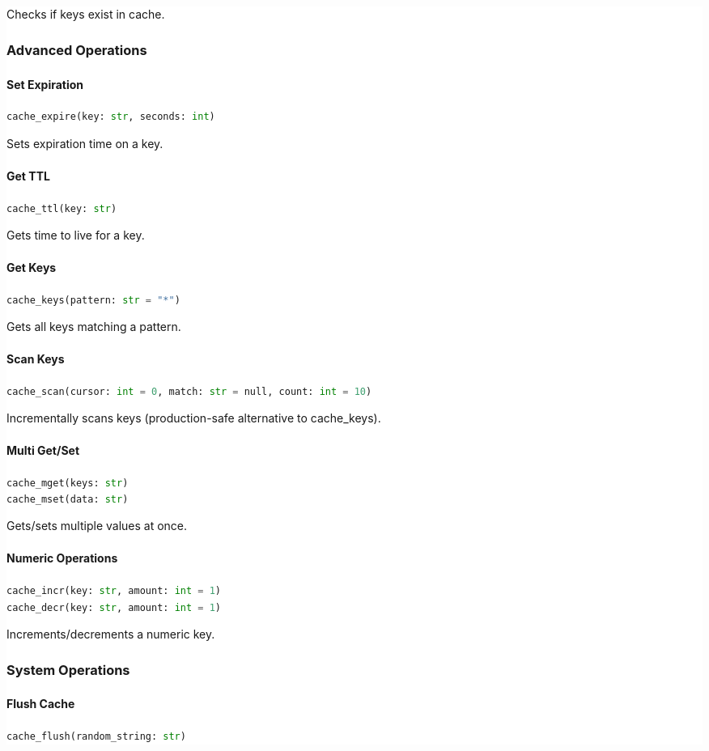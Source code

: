Checks if keys exist in cache.

### Advanced Operations

#### Set Expiration

```python
cache_expire(key: str, seconds: int)
```

Sets expiration time on a key.

#### Get TTL

```python
cache_ttl(key: str)
```

Gets time to live for a key.

#### Get Keys

```python
cache_keys(pattern: str = "*")
```

Gets all keys matching a pattern.

#### Scan Keys

```python
cache_scan(cursor: int = 0, match: str = null, count: int = 10)
```

Incrementally scans keys (production-safe alternative to cache_keys).

#### Multi Get/Set

```python
cache_mget(keys: str)
cache_mset(data: str)
```

Gets/sets multiple values at once.

#### Numeric Operations

```python
cache_incr(key: str, amount: int = 1)
cache_decr(key: str, amount: int = 1)
```

Increments/decrements a numeric key.

### System Operations

#### Flush Cache

```python
cache_flush(random_string: str)
```
